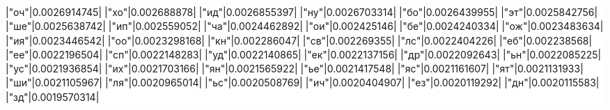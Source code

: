 |"оч"|0.0026914745|
|"хо"|0.002688878|
|"ид"|0.0026855397|
|"ну"|0.0026703314|
|"бо"|0.0026439955|
|"эт"|0.0025842756|
|"ше"|0.0025638742|
|"ип"|0.002559052|
|"ча"|0.0024462892|
|"ои"|0.002425146|
|"бе"|0.0024240334|
|"ож"|0.0023483634|
|"ия"|0.0023446542|
|"оо"|0.0023298168|
|"кн"|0.002286047|
|"св"|0.002269355|
|"лс"|0.0022404226|
|"еб"|0.002238568|
|"ее"|0.0022196504|
|"сп"|0.0022148283|
|"уд"|0.0022140865|
|"ек"|0.0022137156|
|"др"|0.0022092643|
|"ьн"|0.0022085225|
|"ус"|0.0021936854|
|"их"|0.0021703166|
|"ян"|0.0021565922|
|"ье"|0.0021417548|
|"яс"|0.0021161607|
|"ят"|0.0021131933|
|"ши"|0.0021105967|
|"ля"|0.0020965014|
|"ьс"|0.0020508769|
|"ич"|0.0020404907|
|"ез"|0.0020119292|
|"дн"|0.0020115583|
|"зд"|0.0019570314|